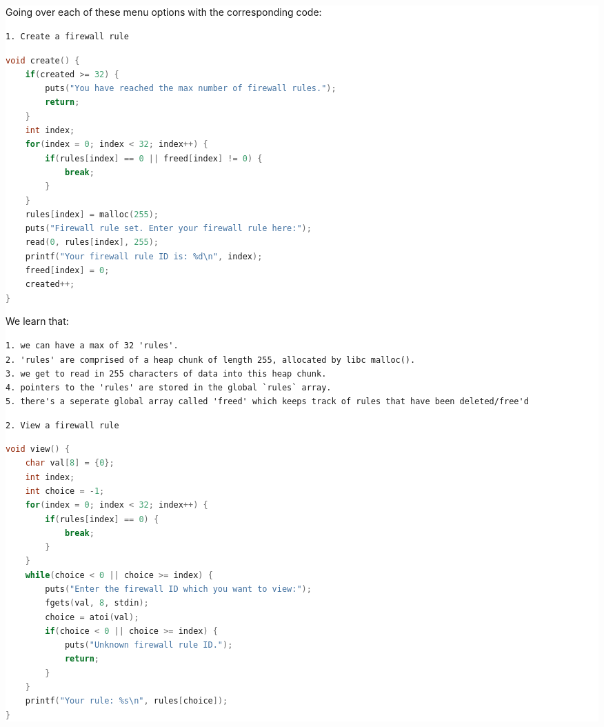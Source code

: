Going over each of these menu options with the corresponding code: 

`1. Create a firewall rule`
```c
void create() {
	if(created >= 32) {
		puts("You have reached the max number of firewall rules.");
		return;
	}
	int index;
	for(index = 0; index < 32; index++) {
		if(rules[index] == 0 || freed[index] != 0) {
			break;
		}
	}
	rules[index] = malloc(255);
	puts("Firewall rule set. Enter your firewall rule here:");
	read(0, rules[index], 255);
	printf("Your firewall rule ID is: %d\n", index);
	freed[index] = 0;
	created++;
}
```

We learn that: 

    1. we can have a max of 32 'rules'.
    2. 'rules' are comprised of a heap chunk of length 255, allocated by libc malloc().
    3. we get to read in 255 characters of data into this heap chunk.
    4. pointers to the 'rules' are stored in the global `rules` array.
    5. there's a seperate global array called 'freed' which keeps track of rules that have been deleted/free'd

`2. View a firewall rule`
```c
void view() {
	char val[8] = {0};
	int index;
	int choice = -1;
	for(index = 0; index < 32; index++) {
		if(rules[index] == 0) {
			break;
		}
	}
	while(choice < 0 || choice >= index) {
		puts("Enter the firewall ID which you want to view:");
		fgets(val, 8, stdin);
		choice = atoi(val);
		if(choice < 0 || choice >= index) {
			puts("Unknown firewall rule ID.");
			return;
		} 
	}
	printf("Your rule: %s\n", rules[choice]);
}
```
